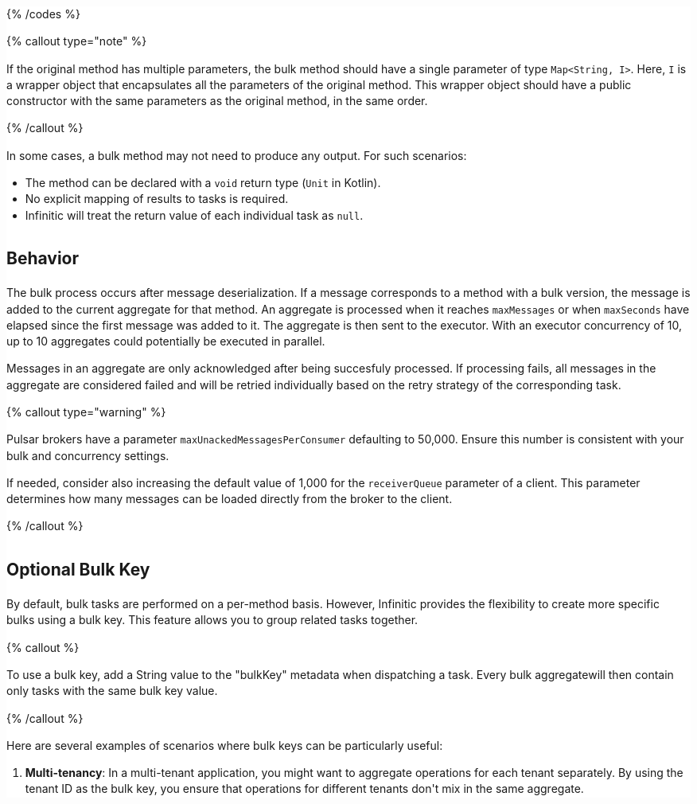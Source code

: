 {% /codes %}

{% callout type="note" %}

If the original method has multiple parameters, the bulk method should have a single parameter of type `Map<String, I>`. Here, `I` is a wrapper object that encapsulates all the parameters of the original method. This wrapper object should have a public constructor with the same parameters as the original method, in the same order.

{% /callout %}

 In some cases, a bulk method may not need to produce any output. For such scenarios:
   - The method can be declared with a `void` return type (`Unit` in Kotlin).
   - No explicit mapping of results to tasks is required.
   - Infinitic will treat the return value of each individual task as `null`.

## Behavior

The bulk process occurs after message deserialization. If a message corresponds to a method with a bulk version, the message is added to the current aggregate for that method. An aggregate is processed when it reaches `maxMessages` or when `maxSeconds` have elapsed since the first message was added to it. The aggregate is then sent to the executor. With an executor concurrency of 10, up to 10 aggregates could potentially be executed in parallel.

Messages in an aggregate are only acknowledged after being succesfuly processed. If processing fails, all messages in the aggregate are considered failed and will be retried individually based on the retry strategy of the corresponding task.

{% callout type="warning" %}

Pulsar brokers have a parameter `maxUnackedMessagesPerConsumer` defaulting to 50,000. Ensure this number is consistent with your bulk and concurrency settings.

If needed, consider also increasing the default value of 1,000 for the `receiverQueue` parameter of a client. This parameter determines how many messages can be loaded directly from the broker to the client.

{% /callout %}


## Optional Bulk Key

By default, bulk tasks are performed on a per-method basis. However, Infinitic provides the flexibility to create more specific bulks using a bulk key. This feature allows you to group related tasks together.

{% callout %}

To use a bulk key, add a String value to the "bulkKey" metadata when dispatching a task.
Every bulk aggregatewill then contain only tasks with the same bulk key value.


{% /callout %}

Here are several examples of scenarios where bulk keys can be particularly useful:

1. **Multi-tenancy**: In a multi-tenant application, you might want to aggregate operations for each tenant separately. By using the tenant ID as the bulk key, you ensure that operations for different tenants don't mix in the same aggregate.
